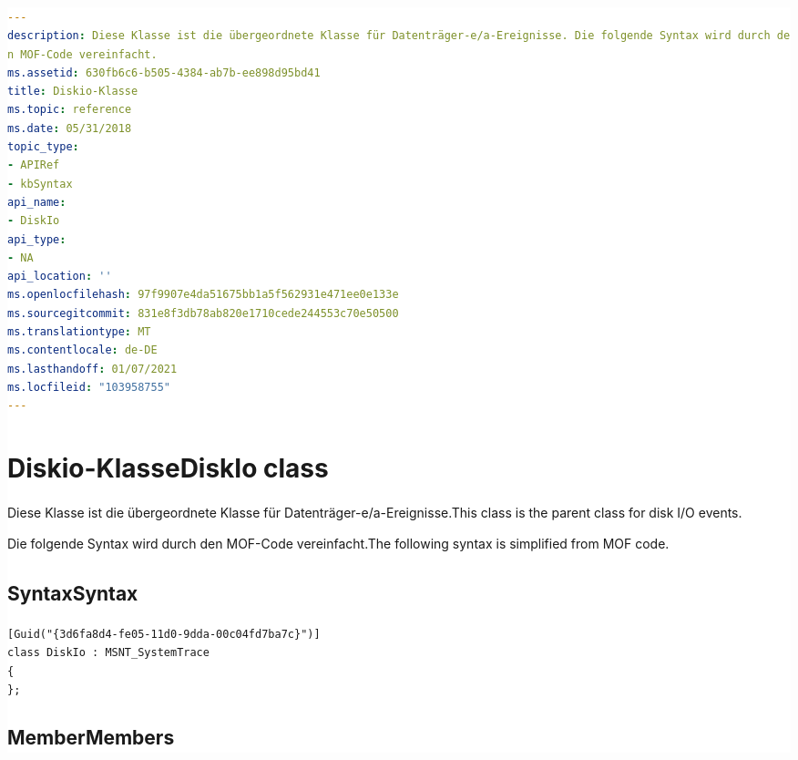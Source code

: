 ```yaml
---
description: Diese Klasse ist die übergeordnete Klasse für Datenträger-e/a-Ereignisse. Die folgende Syntax wird durch den MOF-Code vereinfacht.
ms.assetid: 630fb6c6-b505-4384-ab7b-ee898d95bd41
title: Diskio-Klasse
ms.topic: reference
ms.date: 05/31/2018
topic_type:
- APIRef
- kbSyntax
api_name:
- DiskIo
api_type:
- NA
api_location: ''
ms.openlocfilehash: 97f9907e4da51675bb1a5f562931e471ee0e133e
ms.sourcegitcommit: 831e8f3db78ab820e1710cede244553c70e50500
ms.translationtype: MT
ms.contentlocale: de-DE
ms.lasthandoff: 01/07/2021
ms.locfileid: "103958755"
---
```

# <a name="diskio-class"></a><span data-ttu-id="82b8e-104">Diskio-Klasse</span><span class="sxs-lookup"><span data-stu-id="82b8e-104">DiskIo class</span></span>

<span data-ttu-id="82b8e-105">Diese Klasse ist die übergeordnete Klasse für Datenträger-e/a-Ereignisse.</span><span class="sxs-lookup"><span data-stu-id="82b8e-105">This class is the parent class for disk I/O events.</span></span>

<span data-ttu-id="82b8e-106">Die folgende Syntax wird durch den MOF-Code vereinfacht.</span><span class="sxs-lookup"><span data-stu-id="82b8e-106">The following syntax is simplified from MOF code.</span></span>

## <a name="syntax"></a><span data-ttu-id="82b8e-107">Syntax</span><span class="sxs-lookup"><span data-stu-id="82b8e-107">Syntax</span></span>

``` syntax
[Guid("{3d6fa8d4-fe05-11d0-9dda-00c04fd7ba7c}")]
class DiskIo : MSNT_SystemTrace
{
};
```

## <a name="members"></a><span data-ttu-id="82b8e-108">Member</span><span class="sxs-lookup"><span data-stu-id="82b8e-108">Members</span></span>
